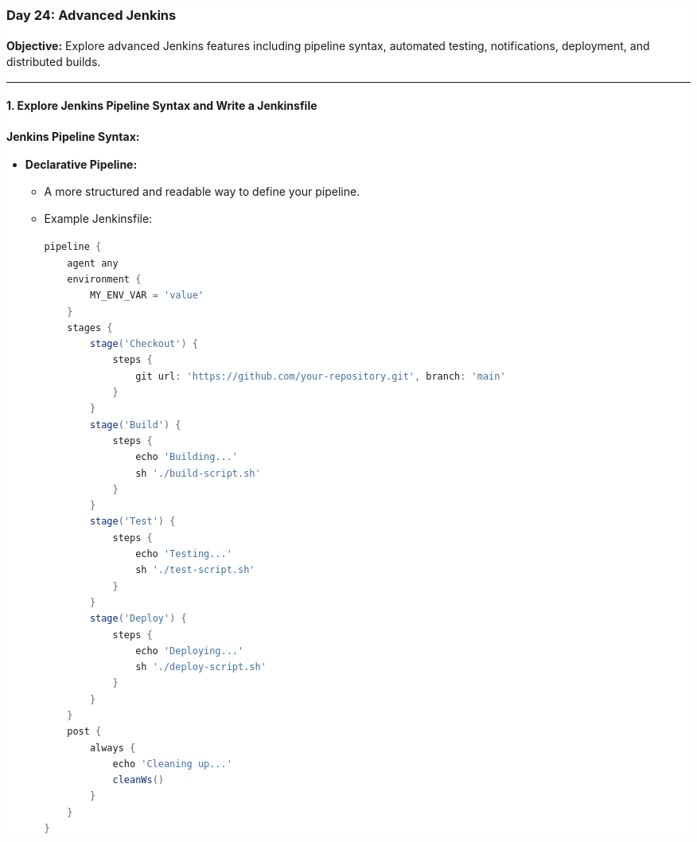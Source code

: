 ### Day 24: Advanced Jenkins

**Objective:** Explore advanced Jenkins features including pipeline syntax, automated testing, notifications, deployment, and distributed builds.

---

#### **1. Explore Jenkins Pipeline Syntax and Write a Jenkinsfile**

**Jenkins Pipeline Syntax:**

- **Declarative Pipeline:**

  - A more structured and readable way to define your pipeline.
  - Example Jenkinsfile:

    ```groovy
    pipeline {
        agent any
        environment {
            MY_ENV_VAR = 'value'
        }
        stages {
            stage('Checkout') {
                steps {
                    git url: 'https://github.com/your-repository.git', branch: 'main'
                }
            }
            stage('Build') {
                steps {
                    echo 'Building...'
                    sh './build-script.sh'
                }
            }
            stage('Test') {
                steps {
                    echo 'Testing...'
                    sh './test-script.sh'
                }
            }
            stage('Deploy') {
                steps {
                    echo 'Deploying...'
                    sh './deploy-script.sh'
                }
            }
        }
        post {
            always {
                echo 'Cleaning up...'
                cleanWs()
            }
        }
    }
    ```
